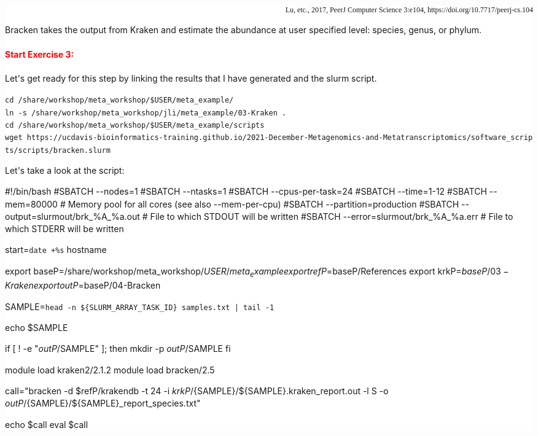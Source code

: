 <p align = "right" style="font-family:Times;font-size:12px;">
Lu, etc., 2017, PeerJ Computer Science 3:e104, https://doi.org/10.7717/peerj-cs.104
</p>

Bracken takes the output from Kraken and estimate the abundance at user specified level: species, genus, or phylum.

#### <font color='red'> Start Exercise 3: </font>

Let's get ready for this step by linking the results that I have generated and the slurm script.


```
cd /share/workshop/meta_workshop/$USER/meta_example/
ln -s /share/workshop/meta_workshop/jli/meta_example/03-Kraken .
cd /share/workshop/meta_workshop/$USER/meta_example/scripts
wget https://ucdavis-bioinformatics-training.github.io/2021-December-Metagenomics-and-Metatranscriptomics/software_scripts/scripts/bracken.slurm
```

Let's take a look at the script:

<div class="script">#!/bin/bash
#SBATCH --nodes=1
#SBATCH --ntasks=1
#SBATCH --cpus-per-task=24
#SBATCH --time=1-12
#SBATCH --mem=80000 # Memory pool for all cores (see also --mem-per-cpu)
#SBATCH --partition=production
#SBATCH --output=slurmout/brk_%A_%a.out # File to which STDOUT will be written
#SBATCH --error=slurmout/brk_%A_%a.err # File to which STDERR will be written


start=`date +%s`
hostname

export baseP=/share/workshop/meta_workshop/$USER/meta_example
export refP=$baseP/References
export krkP=$baseP/03-Kraken
export outP=$baseP/04-Bracken


SAMPLE=`head -n ${SLURM_ARRAY_TASK_ID} samples.txt | tail -1 `

echo $SAMPLE

if [ ! -e "$outP/$SAMPLE" ]; then
    mkdir -p $outP/$SAMPLE
fi

module load kraken2/2.1.2
module load bracken/2.5

call="bracken -d $refP/krakendb -t 24 -i $krkP/${SAMPLE}/${SAMPLE}.kraken_report.out -l S -o $outP/${SAMPLE}/${SAMPLE}_report_species.txt"

echo $call
eval $call
